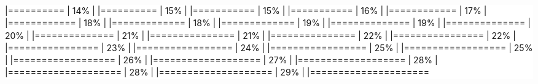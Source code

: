 |==========                                                            |  14%  |                                                                              |==========                                                            |  15%  |                                                                              |===========                                                           |  15%  |                                                                              |===========                                                           |  16%  |                                                                              |============                                                          |  17%  |                                                                              |============                                                          |  18%  |                                                                              |=============                                                         |  18%  |                                                                              |=============                                                         |  19%  |                                                                              |==============                                                        |  19%  |                                                                              |==============                                                        |  20%  |                                                                              |==============                                                        |  21%  |                                                                              |===============                                                       |  21%  |                                                                              |===============                                                       |  22%  |                                                                              |================                                                      |  22%  |                                                                              |================                                                      |  23%  |                                                                              |=================                                                     |  24%  |                                                                              |=================                                                     |  25%  |                                                                              |==================                                                    |  25%  |                                                                              |==================                                                    |  26%  |                                                                              |===================                                                   |  27%  |                                                                              |===================                                                   |  28%  |                                                                              |====================                                                  |  28%  |                                                                              |====================                                                  |  29%  |                                                                              |=====================